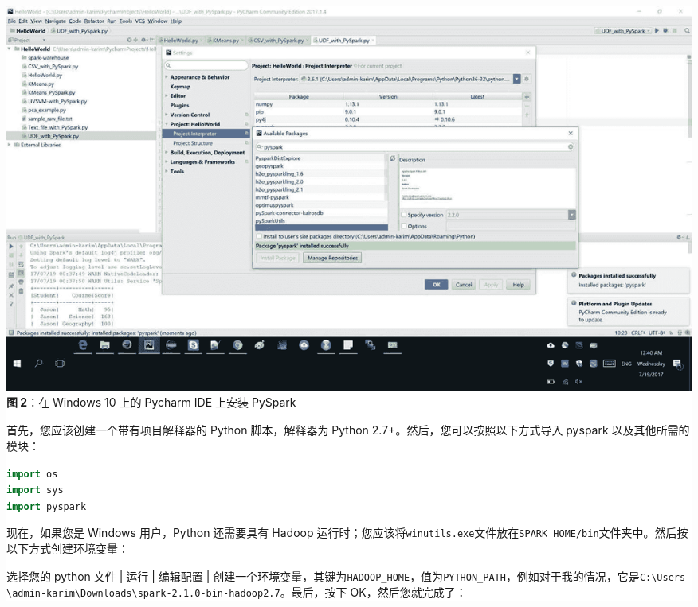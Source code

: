 ![](img/00281.jpeg)**图 2**：在 Windows 10 上的 Pycharm IDE 上安装 PySpark

首先，您应该创建一个带有项目解释器的 Python 脚本，解释器为 Python 2.7+。然后，您可以按照以下方式导入 pyspark 以及其他所需的模块：

```scala
import os
import sys
import pyspark

```

现在，如果您是 Windows 用户，Python 还需要具有 Hadoop 运行时；您应该将`winutils.exe`文件放在`SPARK_HOME/bin`文件夹中。然后按以下方式创建环境变量：

选择您的 python 文件 | 运行 | 编辑配置 | 创建一个环境变量，其键为`HADOOP_HOME`，值为`PYTHON_PATH`，例如对于我的情况，它是`C:\Users\admin-karim\Downloads\spark-2.1.0-bin-hadoop2.7`。最后，按下 OK，然后您就完成了：
